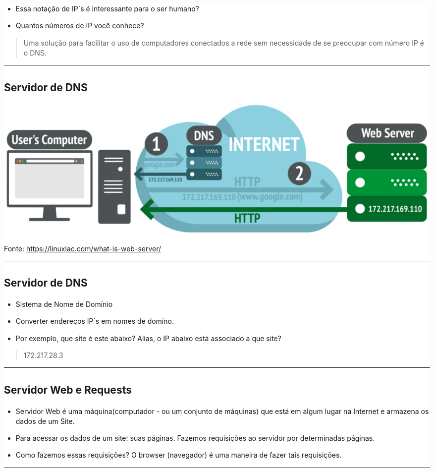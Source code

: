 - Essa notação de IP`s é interessante para o ser humano?

- Quantos números de IP você conhece?

> Uma solução para facilitar o uso de computadores conectados a rede sem necessidade de se preocupar com número IP é o DNS.

---

## Servidor de DNS

<div class="wrapper">

![width:auto](./img/Imagem6.png)

Fonte: https://linuxiac.com/what-is-web-server/

<div>

---

## Servidor de DNS

- Sistema de Nome de Domínio

- Converter endereços IP`s em nomes de domíno.

- Por exemplo, que site é este abaixo? Alias, o IP abaixo está associado a que site?
  
> 172.217.28.3

---

## Servidor Web e Requests

- Servidor Web é uma máquina(computador - ou um conjunto de máquinas) que está em algum lugar na Internet e armazena os dados de um Site.

- Para acessar os dados de um site: suas páginas. Fazemos requisições ao servidor por determinadas páginas.

- Como fazemos essas requisições? O browser (navegador) é uma maneira de fazer tais requisições.

---